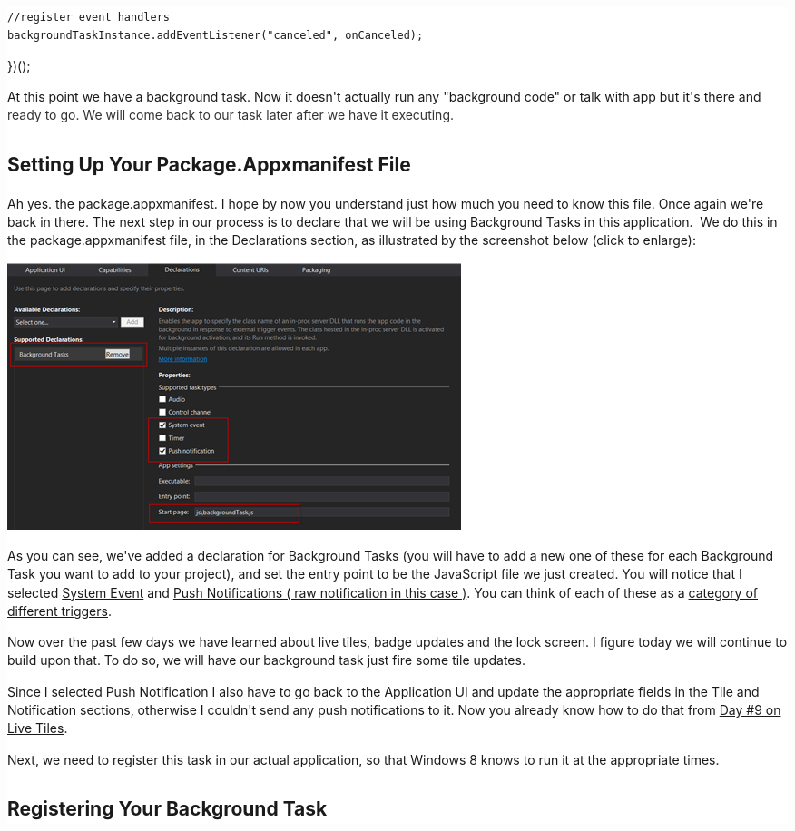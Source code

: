     //register event handlers
    backgroundTaskInstance.addEventListener("canceled", onCanceled);

})();</pre>

At this point we have a background task. Now it doesn't actually run any "background code" or talk with app but it's there and <font color="#333333">ready to go. We will come back to our task later after we have it executing.</font>

## Setting Up Your Package.Appxmanifest File

Ah yes. the package.appxmanifest. I hope by now you understand just how much you need to know this file. Once again we're back in there. The next step in our process is to declare that we will be using Background Tasks in this application.&nbsp; We do this in the package.appxmanifest file, in the Declarations section, as illustrated by the screenshot below (click to enlarge):

[![SNAGHTML2a6b2fd5](SNAGHTML2a6b2fd5_thumb.png "SNAGHTML2a6b2fd5")](http://csell.net/wp-content/uploads/2012/11/SNAGHTML2a6b2fd5.png)

As you can see, we've added a declaration for Background Tasks (you will have to add a new one of these for each Background Task you want to add to your project), and set the entry point to be the JavaScript file we just created. You will notice that I selected [System Event](http://msdn.microsoft.com/en-us/library/windows/apps/windows.applicationmodel.background.systemtriggertype.aspx) and [Push Notifications ( raw notification in this case )](http://msdn.microsoft.com/en-us/library/windows/apps/jj676791.aspx). You can think of each of these as a [category of different triggers](http://msdn.microsoft.com/en-us/library/windows/apps/Hh977046(v=win.10).aspx).

Now over the past few days we have learned about live tiles, badge updates and the lock screen. I figure today we will continue to build upon that. To do so, we will have our background task just fire some tile updates. 

Since I selected Push Notification I also have to go back to the Application UI and update the appropriate fields in the Tile and Notification sections, otherwise I couldn't send any push notifications to it. Now you already know how to do that from [Day #9 on Live Tiles](http://csell.net/2012/11/09/31-days-of-windows-8-day-9-live-tiles/). 

Next, we need to register this task in our actual application, so that Windows 8 knows to run it at the appropriate times.

## Registering Your Background Task
